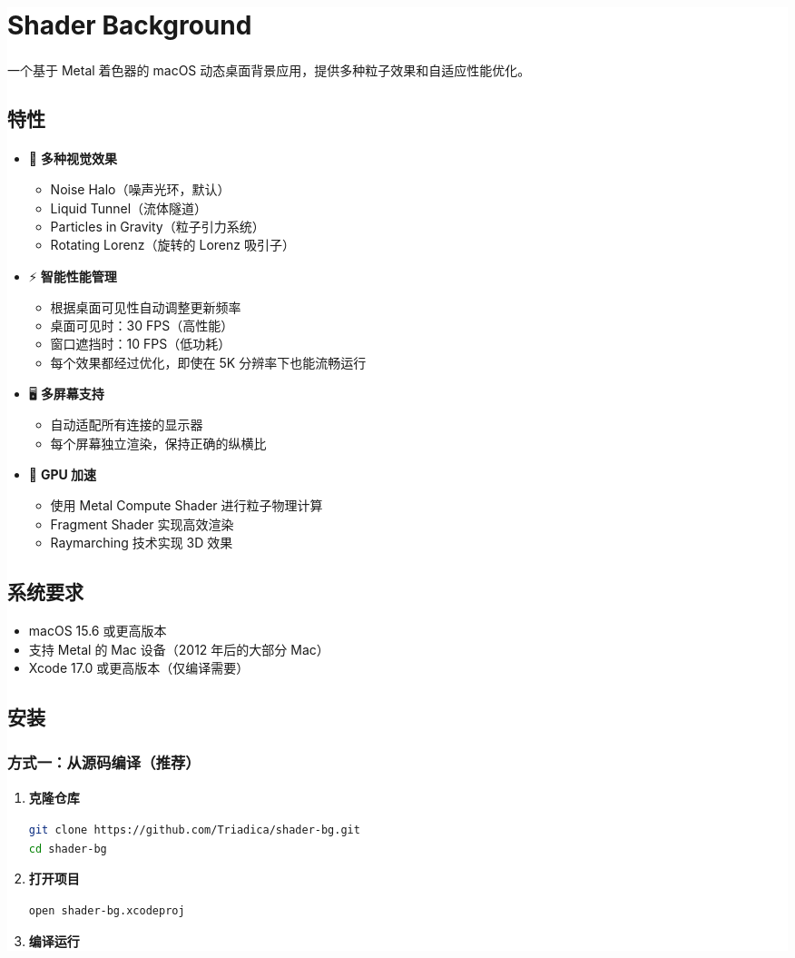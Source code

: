 # Shader Background

一个基于 Metal 着色器的 macOS 动态桌面背景应用，提供多种粒子效果和自适应性能优化。

## 特性

- 🎨 **多种视觉效果**

  - Noise Halo（噪声光环，默认）
  - Liquid Tunnel（流体隧道）
  - Particles in Gravity（粒子引力系统）
  - Rotating Lorenz（旋转的 Lorenz 吸引子）

- ⚡️ **智能性能管理**

  - 根据桌面可见性自动调整更新频率
  - 桌面可见时：30 FPS（高性能）
  - 窗口遮挡时：10 FPS（低功耗）
  - 每个效果都经过优化，即使在 5K 分辨率下也能流畅运行

- 🖥️ **多屏幕支持**

  - 自动适配所有连接的显示器
  - 每个屏幕独立渲染，保持正确的纵横比

- 💫 **GPU 加速**
  - 使用 Metal Compute Shader 进行粒子物理计算
  - Fragment Shader 实现高效渲染
  - Raymarching 技术实现 3D 效果

## 系统要求

- macOS 15.6 或更高版本
- 支持 Metal 的 Mac 设备（2012 年后的大部分 Mac）
- Xcode 17.0 或更高版本（仅编译需要）

## 安装

### 方式一：从源码编译（推荐）

1. **克隆仓库**

   ```bash
   git clone https://github.com/Triadica/shader-bg.git
   cd shader-bg
   ```

2. **打开项目**

   ```bash
   open shader-bg.xcodeproj
   ```

3. **编译运行**
